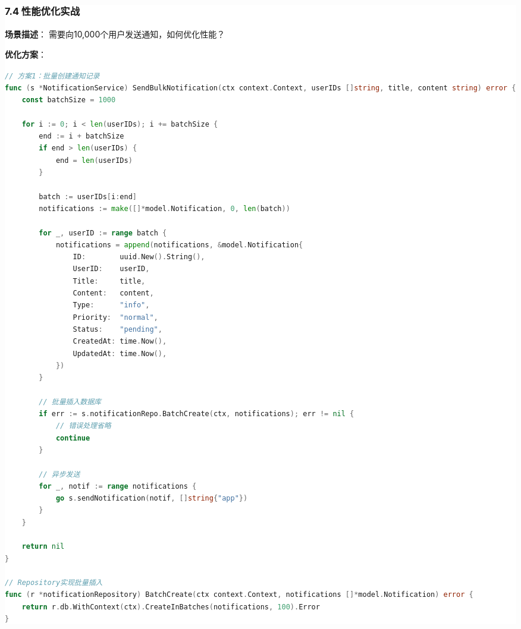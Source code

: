 ### 7.4 性能优化实战

**场景描述**：
需要向10,000个用户发送通知，如何优化性能？

**优化方案**：

```go
// 方案1：批量创建通知记录
func (s *NotificationService) SendBulkNotification(ctx context.Context, userIDs []string, title, content string) error {
    const batchSize = 1000
    
    for i := 0; i < len(userIDs); i += batchSize {
        end := i + batchSize
        if end > len(userIDs) {
            end = len(userIDs)
        }
        
        batch := userIDs[i:end]
        notifications := make([]*model.Notification, 0, len(batch))
        
        for _, userID := range batch {
            notifications = append(notifications, &model.Notification{
                ID:        uuid.New().String(),
                UserID:    userID,
                Title:     title,
                Content:   content,
                Type:      "info",
                Priority:  "normal",
                Status:    "pending",
                CreatedAt: time.Now(),
                UpdatedAt: time.Now(),
            })
        }
        
        // 批量插入数据库
        if err := s.notificationRepo.BatchCreate(ctx, notifications); err != nil {
            // 错误处理省略
            continue
        }
        
        // 异步发送
        for _, notif := range notifications {
            go s.sendNotification(notif, []string{"app"})
        }
    }
    
    return nil
}

// Repository实现批量插入
func (r *notificationRepository) BatchCreate(ctx context.Context, notifications []*model.Notification) error {
    return r.db.WithContext(ctx).CreateInBatches(notifications, 100).Error
}
```

